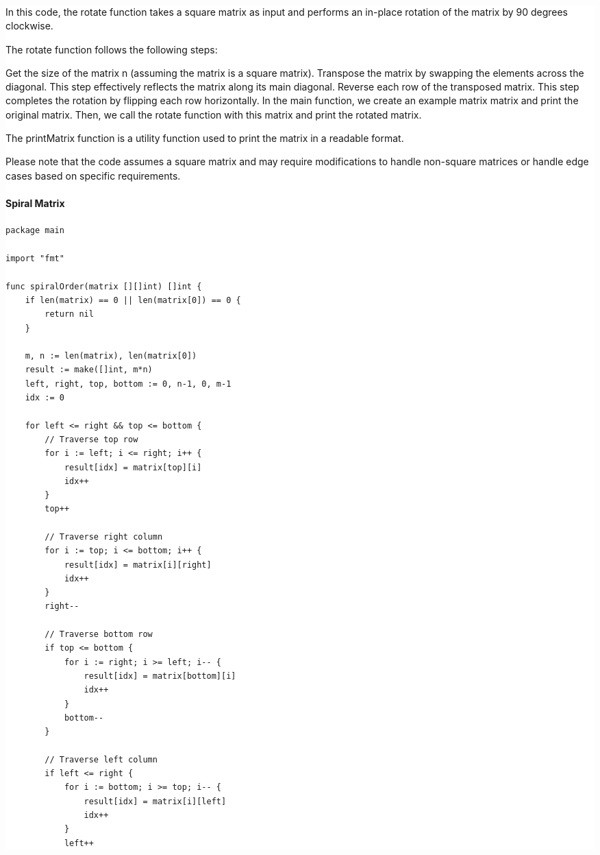 In this code, the rotate function takes a square matrix as input and performs an in-place rotation of the matrix by 90 degrees clockwise.

The rotate function follows the following steps:

Get the size of the matrix n (assuming the matrix is a square matrix).
Transpose the matrix by swapping the elements across the diagonal. This step effectively reflects the matrix along its main diagonal.
Reverse each row of the transposed matrix. This step completes the rotation by flipping each row horizontally.
In the main function, we create an example matrix matrix and print the original matrix. Then, we call the rotate function with this matrix and print the rotated matrix.

The printMatrix function is a utility function used to print the matrix in a readable format.

Please note that the code assumes a square matrix and may require modifications to handle non-square matrices or handle edge cases based on specific requirements.

#### Spiral Matrix

```
package main

import "fmt"

func spiralOrder(matrix [][]int) []int {
	if len(matrix) == 0 || len(matrix[0]) == 0 {
		return nil
	}

	m, n := len(matrix), len(matrix[0])
	result := make([]int, m*n)
	left, right, top, bottom := 0, n-1, 0, m-1
	idx := 0

	for left <= right && top <= bottom {
		// Traverse top row
		for i := left; i <= right; i++ {
			result[idx] = matrix[top][i]
			idx++
		}
		top++

		// Traverse right column
		for i := top; i <= bottom; i++ {
			result[idx] = matrix[i][right]
			idx++
		}
		right--

		// Traverse bottom row
		if top <= bottom {
			for i := right; i >= left; i-- {
				result[idx] = matrix[bottom][i]
				idx++
			}
			bottom--
		}

		// Traverse left column
		if left <= right {
			for i := bottom; i >= top; i-- {
				result[idx] = matrix[i][left]
				idx++
			}
			left++
```